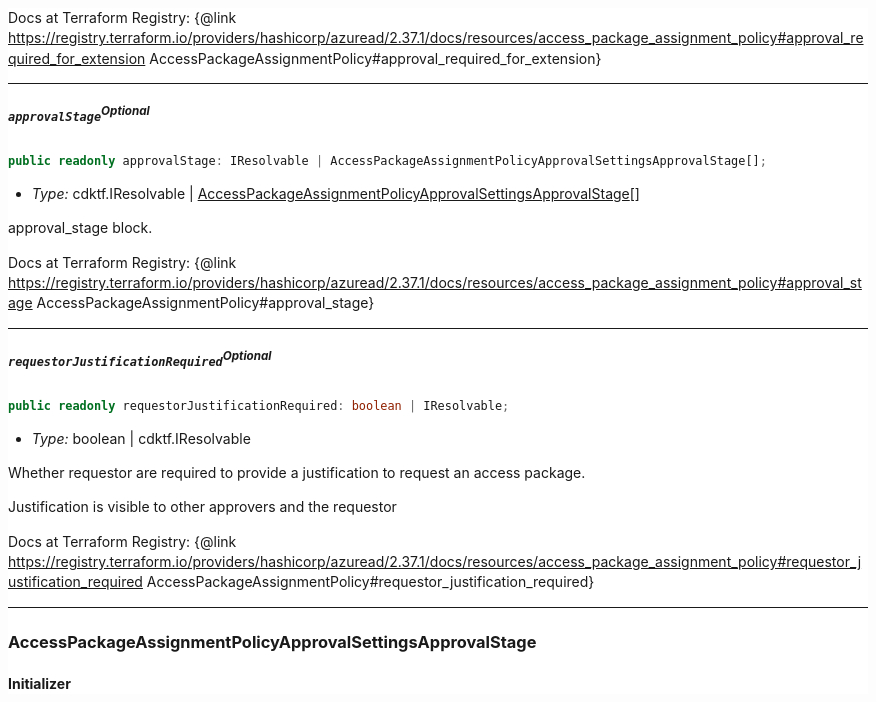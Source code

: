 Docs at Terraform Registry: {@link https://registry.terraform.io/providers/hashicorp/azuread/2.37.1/docs/resources/access_package_assignment_policy#approval_required_for_extension AccessPackageAssignmentPolicy#approval_required_for_extension}

---

##### `approvalStage`<sup>Optional</sup> <a name="approvalStage" id="@cdktf/provider-azuread.accessPackageAssignmentPolicy.AccessPackageAssignmentPolicyApprovalSettings.property.approvalStage"></a>

```typescript
public readonly approvalStage: IResolvable | AccessPackageAssignmentPolicyApprovalSettingsApprovalStage[];
```

- *Type:* cdktf.IResolvable | <a href="#@cdktf/provider-azuread.accessPackageAssignmentPolicy.AccessPackageAssignmentPolicyApprovalSettingsApprovalStage">AccessPackageAssignmentPolicyApprovalSettingsApprovalStage</a>[]

approval_stage block.

Docs at Terraform Registry: {@link https://registry.terraform.io/providers/hashicorp/azuread/2.37.1/docs/resources/access_package_assignment_policy#approval_stage AccessPackageAssignmentPolicy#approval_stage}

---

##### `requestorJustificationRequired`<sup>Optional</sup> <a name="requestorJustificationRequired" id="@cdktf/provider-azuread.accessPackageAssignmentPolicy.AccessPackageAssignmentPolicyApprovalSettings.property.requestorJustificationRequired"></a>

```typescript
public readonly requestorJustificationRequired: boolean | IResolvable;
```

- *Type:* boolean | cdktf.IResolvable

Whether requestor are required to provide a justification to request an access package.

Justification is visible to other approvers and the requestor

Docs at Terraform Registry: {@link https://registry.terraform.io/providers/hashicorp/azuread/2.37.1/docs/resources/access_package_assignment_policy#requestor_justification_required AccessPackageAssignmentPolicy#requestor_justification_required}

---

### AccessPackageAssignmentPolicyApprovalSettingsApprovalStage <a name="AccessPackageAssignmentPolicyApprovalSettingsApprovalStage" id="@cdktf/provider-azuread.accessPackageAssignmentPolicy.AccessPackageAssignmentPolicyApprovalSettingsApprovalStage"></a>

#### Initializer <a name="Initializer" id="@cdktf/provider-azuread.accessPackageAssignmentPolicy.AccessPackageAssignmentPolicyApprovalSettingsApprovalStage.Initializer"></a>
